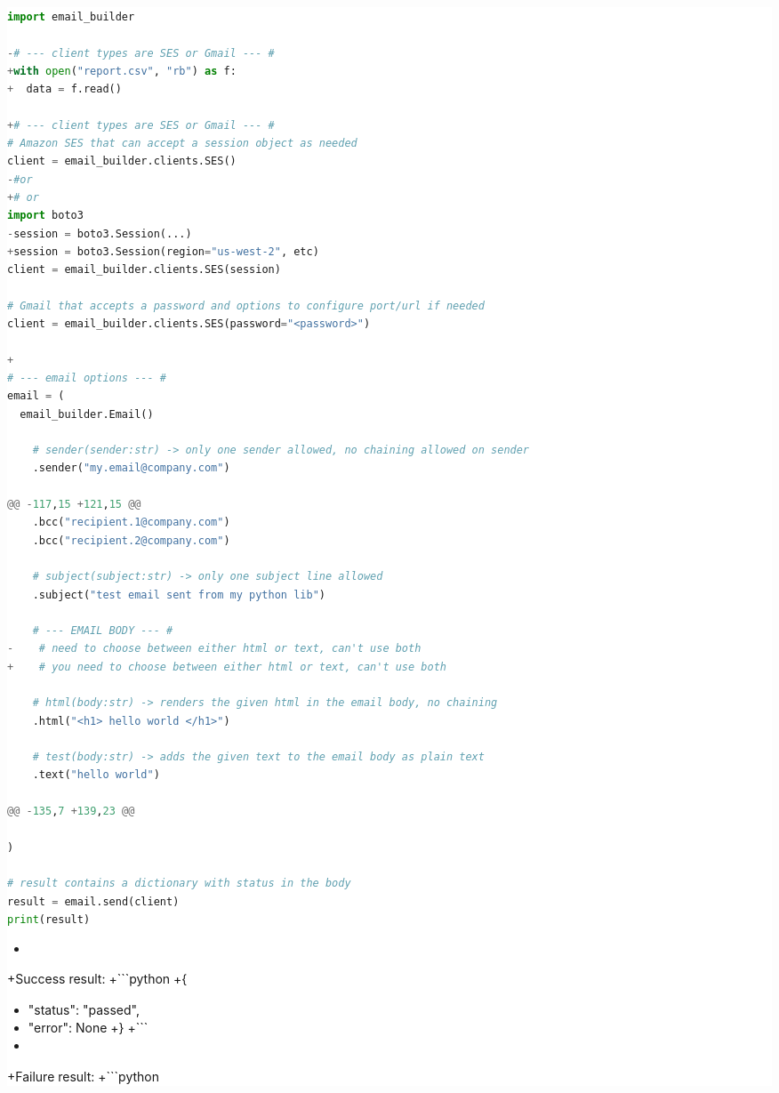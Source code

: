  ```python
 import email_builder
 
-# --- client types are SES or Gmail --- #
+with open("report.csv", "rb") as f:
+  data = f.read()
 
+# --- client types are SES or Gmail --- #
 # Amazon SES that can accept a session object as needed
 client = email_builder.clients.SES()
-#or
+# or
 import boto3
-session = boto3.Session(...)
+session = boto3.Session(region="us-west-2", etc)
 client = email_builder.clients.SES(session)
 
 # Gmail that accepts a password and options to configure port/url if needed
 client = email_builder.clients.SES(password="<password>")
 
+
 # --- email options --- #
 email = (
   email_builder.Email()
 
     # sender(sender:str) -> only one sender allowed, no chaining allowed on sender
     .sender("my.email@company.com")
 
@@ -117,15 +121,15 @@
     .bcc("recipient.1@company.com")
     .bcc("recipient.2@company.com")
 
     # subject(subject:str) -> only one subject line allowed
     .subject("test email sent from my python lib")
 
     # --- EMAIL BODY --- #
-    # need to choose between either html or text, can't use both
+    # you need to choose between either html or text, can't use both
 
     # html(body:str) -> renders the given html in the email body, no chaining
     .html("<h1> hello world </h1>")
 
     # test(body:str) -> adds the given text to the email body as plain text
     .text("hello world")
 
@@ -135,7 +139,23 @@
 
 )
 
 # result contains a dictionary with status in the body
 result = email.send(client)
 print(result)
 ```
+
+Success result:
+```python
+{
+	"status": "passed",
+	"error": None
+}
+```
+
+Failure result:
+```python